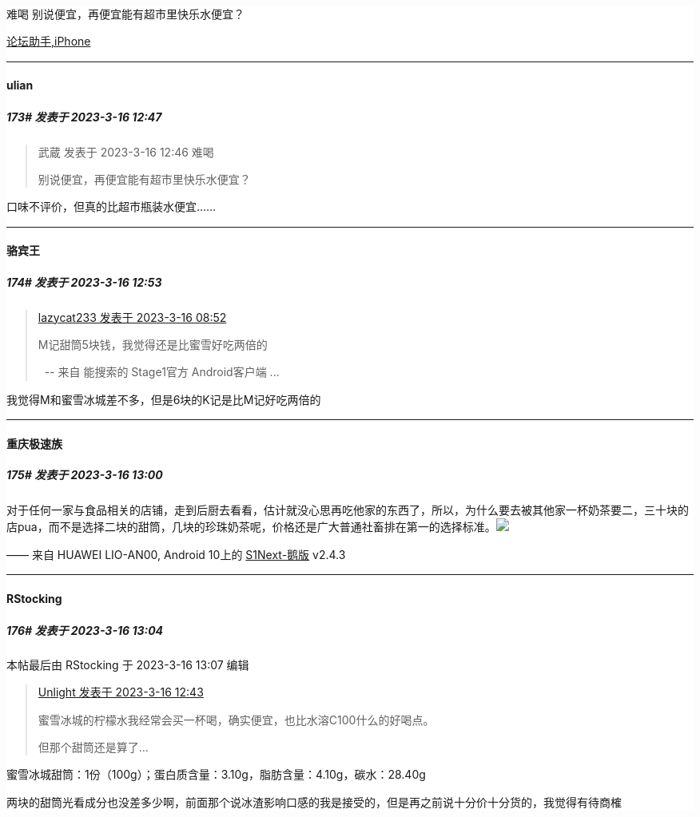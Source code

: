 难喝
别说便宜，再便宜能有超市里快乐水便宜？

[论坛助手,iPhone](https://bbs.saraba1st.com/2b/forum.php?mod=viewthread&amp;tid=2029836)

*****

####  ulian  
##### 173#       发表于 2023-3-16 12:47

<blockquote>武蔵 发表于 2023-3-16 12:46
难喝

别说便宜，再便宜能有超市里快乐水便宜？
</blockquote>
口味不评价，但真的比超市瓶装水便宜……

*****

####  骆宾王  
##### 174#       发表于 2023-3-16 12:53

<blockquote><a href="httphttps://bbs.saraba1st.com/2b/forum.php?mod=redirect&amp;goto=findpost&amp;pid=60103535&amp;ptid=2124285" target="_blank">lazycat233 发表于 2023-3-16 08:52</a>

M记甜筒5块钱，我觉得还是比蜜雪好吃两倍的

  -- 来自 能搜索的 Stage1官方 Android客户端 ...</blockquote>
我觉得M和蜜雪冰城差不多，但是6块的K记是比M记好吃两倍的


*****

####  重庆极速族  
##### 175#       发表于 2023-3-16 13:00

对于任何一家与食品相关的店铺，走到后厨去看看，估计就没心思再吃他家的东西了，所以，为什么要去被其他家一杯奶茶要二，三十块的店pua，而不是选择二块的甜筒，几块的珍珠奶茶呢，价格还是广大普通社畜排在第一的选择标准。<img src="https://static.saraba1st.com/image/smiley/animal2017/002.png" referrerpolicy="no-referrer">

—— 来自 HUAWEI LIO-AN00, Android 10上的 [S1Next-鹅版](https://github.com/ykrank/S1-Next/releases) v2.4.3


*****

####  RStocking  
##### 176#       发表于 2023-3-16 13:04

 本帖最后由 RStocking 于 2023-3-16 13:07 编辑 
<blockquote><a href="httphttps://bbs.saraba1st.com/2b/forum.php?mod=redirect&amp;goto=findpost&amp;pid=60106964&amp;ptid=2124285" target="_blank">Unlight 发表于 2023-3-16 12:43</a>

蜜雪冰城的柠檬水我经常会买一杯喝，确实便宜，也比水溶C100什么的好喝点。

但那个甜筒还是算了…</blockquote>
蜜雪冰城甜筒：1份（100g）；蛋白质含量：3.10g，脂肪含量：4.10g，碳水：28.40g

两块的甜筒光看成分也没差多少啊，前面那个说冰渣影响口感的我是接受的，但是再之前说十分价十分货的，我觉得有待商榷
